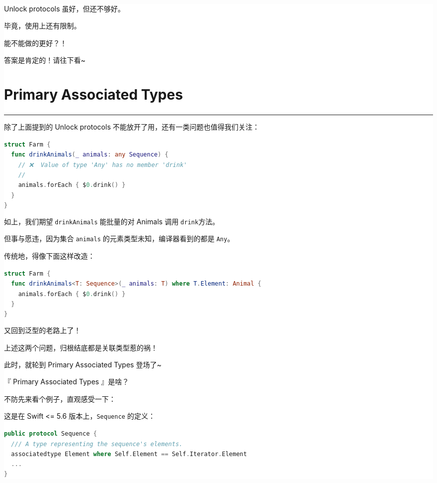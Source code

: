 Unlock protocols 虽好，但还不够好。

毕竟，使用上还有限制。

能不能做的更好？！

答案是肯定的！请往下看~

# Primary Associated Types

____

除了上面提到的 Unlock protocols 不能放开了用，还有一类问题也值得我们关注：

```swift
struct Farm { 
  func drinkAnimals(_ animals: any Sequence) {
    // ❌  Value of type 'Any' has no member 'drink'
    //
    animals.forEach { $0.drink() }
  }
}
```

如上，我们期望 `drinkAnimals` 能批量的对 Animals 调用 `drink`方法。

但事与愿违，因为集合 `animals` 的元素类型未知，编译器看到的都是 `Any`。

传统地，得像下面这样改造：

```swift
struct Farm {
  func drinkAnimals<T: Sequence>(_ animals: T) where T.Element: Animal {
    animals.forEach { $0.drink() }
  }
}
```

又回到泛型的老路上了！

上述这两个问题，归根结底都是关联类型惹的祸！

此时，就轮到 Primary Associated Types 登场了~



『 Primary Associated Types 』是啥？

不防先来看个例子，直观感受一下：

这是在 Swift <= 5.6 版本上，`Sequence` 的定义：

```swift
public protocol Sequence {
  /// A type representing the sequence's elements.
  associatedtype Element where Self.Element == Self.Iterator.Element
  ...
}
```

